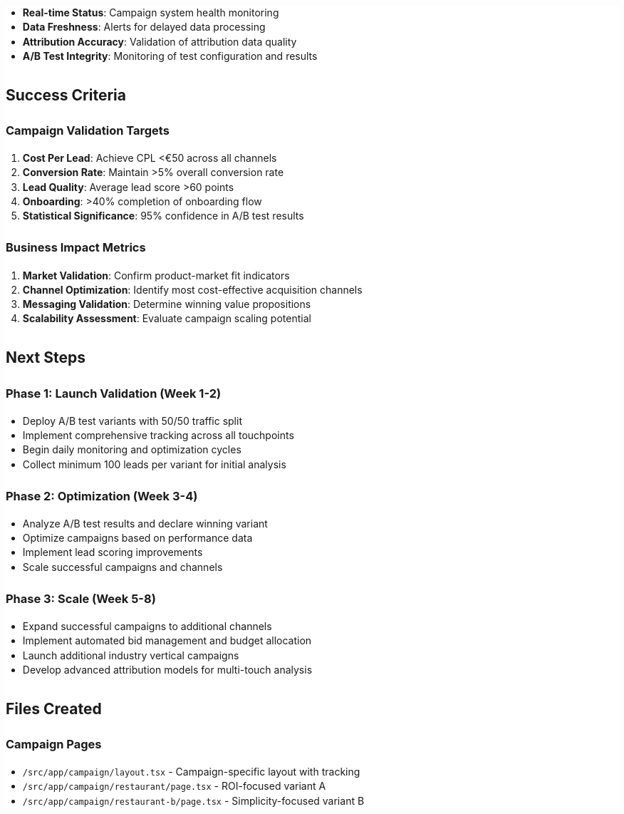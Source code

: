 - **Real-time Status**: Campaign system health monitoring
- **Data Freshness**: Alerts for delayed data processing
- **Attribution Accuracy**: Validation of attribution data quality
- **A/B Test Integrity**: Monitoring of test configuration and results

## Success Criteria

### Campaign Validation Targets

1. **Cost Per Lead**: Achieve CPL <€50 across all channels
2. **Conversion Rate**: Maintain >5% overall conversion rate
3. **Lead Quality**: Average lead score >60 points
4. **Onboarding**: >40% completion of onboarding flow
5. **Statistical Significance**: 95% confidence in A/B test results

### Business Impact Metrics

1. **Market Validation**: Confirm product-market fit indicators
2. **Channel Optimization**: Identify most cost-effective acquisition channels
3. **Messaging Validation**: Determine winning value propositions
4. **Scalability Assessment**: Evaluate campaign scaling potential

## Next Steps

### Phase 1: Launch Validation (Week 1-2)

- Deploy A/B test variants with 50/50 traffic split
- Implement comprehensive tracking across all touchpoints
- Begin daily monitoring and optimization cycles
- Collect minimum 100 leads per variant for initial analysis

### Phase 2: Optimization (Week 3-4)

- Analyze A/B test results and declare winning variant
- Optimize campaigns based on performance data
- Implement lead scoring improvements
- Scale successful campaigns and channels

### Phase 3: Scale (Week 5-8)

- Expand successful campaigns to additional channels
- Implement automated bid management and budget allocation
- Launch additional industry vertical campaigns
- Develop advanced attribution models for multi-touch analysis

## Files Created

### Campaign Pages

- `/src/app/campaign/layout.tsx` - Campaign-specific layout with tracking
- `/src/app/campaign/restaurant/page.tsx` - ROI-focused variant A
- `/src/app/campaign/restaurant-b/page.tsx` - Simplicity-focused variant B
